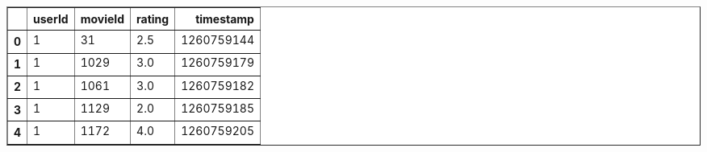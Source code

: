<div>
<style scoped>
    .dataframe tbody tr th:only-of-type {
        vertical-align: middle;
    }

    .dataframe tbody tr th {
        vertical-align: top;
    }

    .dataframe thead th {
        text-align: right;
    }
</style>
<table border="1" class="dataframe">
  <thead>
    <tr style="text-align: right;">
      <th></th>
      <th>userId</th>
      <th>movieId</th>
      <th>rating</th>
      <th>timestamp</th>
    </tr>
  </thead>
  <tbody>
    <tr>
      <th>0</th>
      <td>1</td>
      <td>31</td>
      <td>2.5</td>
      <td>1260759144</td>
    </tr>
    <tr>
      <th>1</th>
      <td>1</td>
      <td>1029</td>
      <td>3.0</td>
      <td>1260759179</td>
    </tr>
    <tr>
      <th>2</th>
      <td>1</td>
      <td>1061</td>
      <td>3.0</td>
      <td>1260759182</td>
    </tr>
    <tr>
      <th>3</th>
      <td>1</td>
      <td>1129</td>
      <td>2.0</td>
      <td>1260759185</td>
    </tr>
    <tr>
      <th>4</th>
      <td>1</td>
      <td>1172</td>
      <td>4.0</td>
      <td>1260759205</td>
    </tr>
  </tbody>
</table>
</div>
